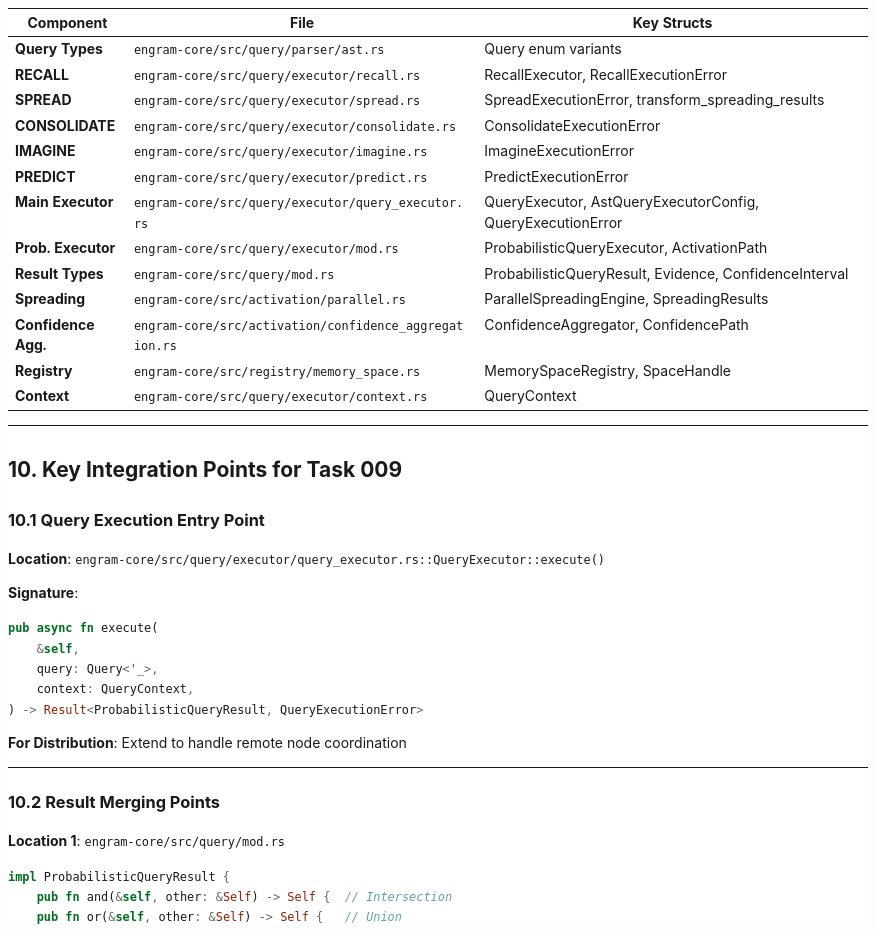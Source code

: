 | Component | File | Key Structs |
|-----------|------|------------|
| **Query Types** | `engram-core/src/query/parser/ast.rs` | Query enum variants |
| **RECALL** | `engram-core/src/query/executor/recall.rs` | RecallExecutor, RecallExecutionError |
| **SPREAD** | `engram-core/src/query/executor/spread.rs` | SpreadExecutionError, transform_spreading_results |
| **CONSOLIDATE** | `engram-core/src/query/executor/consolidate.rs` | ConsolidateExecutionError |
| **IMAGINE** | `engram-core/src/query/executor/imagine.rs` | ImagineExecutionError |
| **PREDICT** | `engram-core/src/query/executor/predict.rs` | PredictExecutionError |
| **Main Executor** | `engram-core/src/query/executor/query_executor.rs` | QueryExecutor, AstQueryExecutorConfig, QueryExecutionError |
| **Prob. Executor** | `engram-core/src/query/executor/mod.rs` | ProbabilisticQueryExecutor, ActivationPath |
| **Result Types** | `engram-core/src/query/mod.rs` | ProbabilisticQueryResult, Evidence, ConfidenceInterval |
| **Spreading** | `engram-core/src/activation/parallel.rs` | ParallelSpreadingEngine, SpreadingResults |
| **Confidence Agg.** | `engram-core/src/activation/confidence_aggregation.rs` | ConfidenceAggregator, ConfidencePath |
| **Registry** | `engram-core/src/registry/memory_space.rs` | MemorySpaceRegistry, SpaceHandle |
| **Context** | `engram-core/src/query/executor/context.rs` | QueryContext |

---

## 10. Key Integration Points for Task 009

### 10.1 Query Execution Entry Point

**Location**: `engram-core/src/query/executor/query_executor.rs::QueryExecutor::execute()`

**Signature**:
```rust
pub async fn execute(
    &self,
    query: Query<'_>,
    context: QueryContext,
) -> Result<ProbabilisticQueryResult, QueryExecutionError>
```

**For Distribution**: Extend to handle remote node coordination

---

### 10.2 Result Merging Points

**Location 1**: `engram-core/src/query/mod.rs`

```rust
impl ProbabilisticQueryResult {
    pub fn and(&self, other: &Self) -> Self {  // Intersection
    pub fn or(&self, other: &Self) -> Self {   // Union
```
